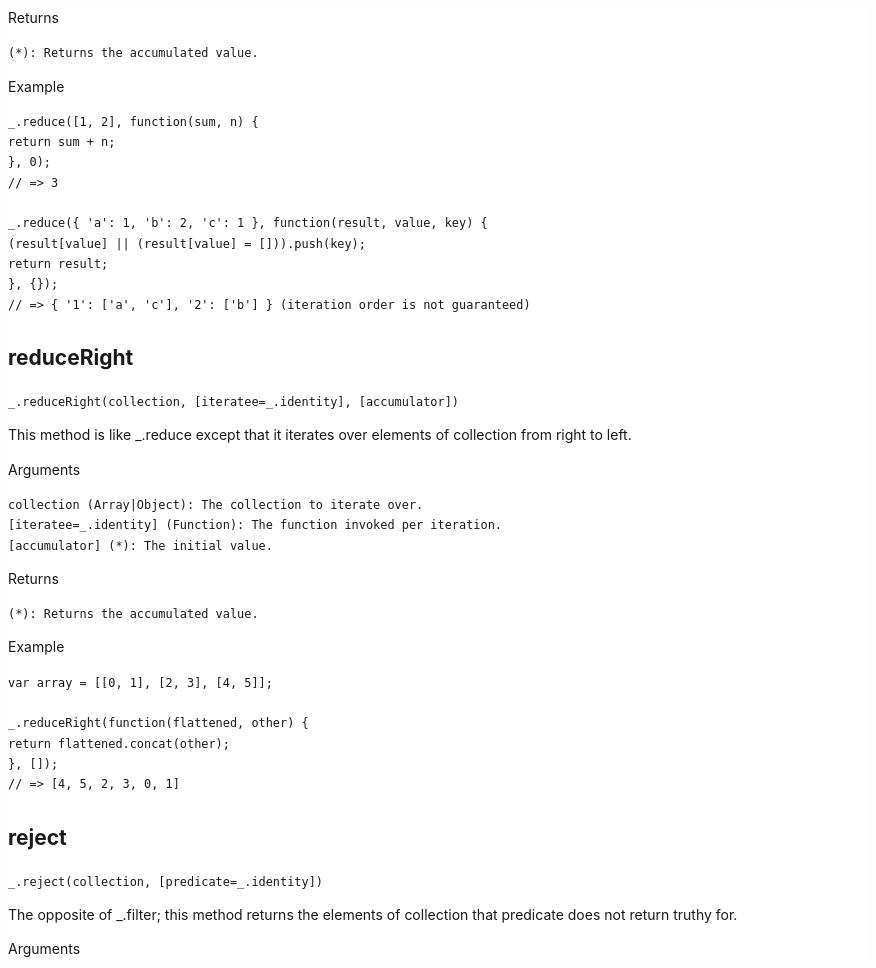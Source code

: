 Returns

    (*): Returns the accumulated value.

Example
	

    _.reduce([1, 2], function(sum, n) {
    return sum + n;
    }, 0);
    // => 3
    
    _.reduce({ 'a': 1, 'b': 2, 'c': 1 }, function(result, value, key) {
    (result[value] || (result[value] = [])).push(key);
    return result;
    }, {});
    // => { '1': ['a', 'c'], '2': ['b'] } (iteration order is not guaranteed)

 ## reduceRight

    _.reduceRight(collection, [iteratee=_.identity], [accumulator])



This method is like _.reduce except that it iterates over elements of collection from right to left.



Arguments

    collection (Array|Object): The collection to iterate over.
    [iteratee=_.identity] (Function): The function invoked per iteration.
    [accumulator] (*): The initial value.

Returns

    (*): Returns the accumulated value.

Example
	

    var array = [[0, 1], [2, 3], [4, 5]];
    
    _.reduceRight(function(flattened, other) {
    return flattened.concat(other);
    }, []);
    // => [4, 5, 2, 3, 0, 1]


 ## reject

    _.reject(collection, [predicate=_.identity])



The opposite of _.filter; this method returns the elements of collection that predicate does not return truthy for.



Arguments
